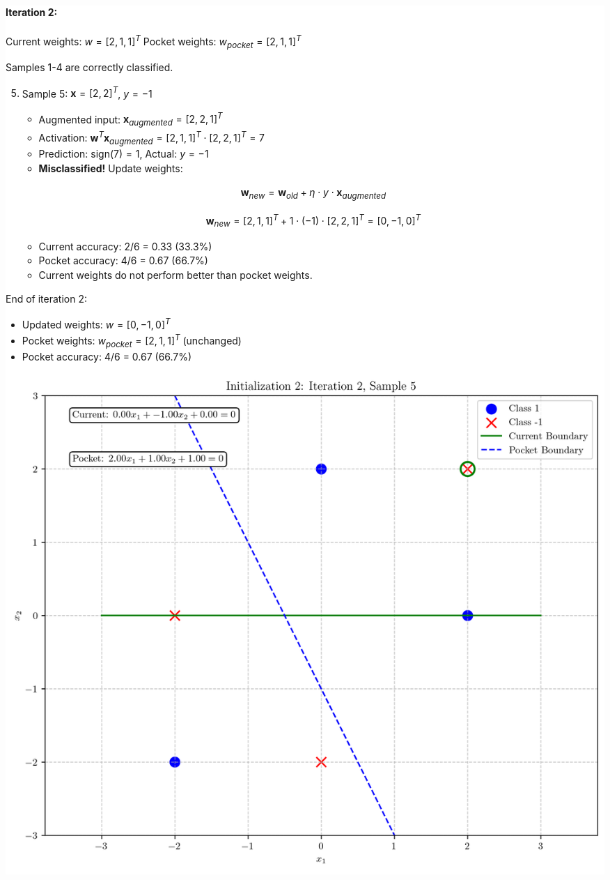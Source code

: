 #### Iteration 2:

Current weights: $w = [2, 1, 1]^T$
Pocket weights: $w_{pocket} = [2, 1, 1]^T$

Samples 1-4 are correctly classified.

5. Sample 5: $\mathbf{x} = [2, 2]^T$, $y = -1$
   - Augmented input: $\mathbf{x}_{augmented} = [2, 2, 1]^T$
   - Activation: $\mathbf{w}^T \mathbf{x}_{augmented} = [2, 1, 1]^T \cdot [2, 2, 1]^T = 7$
   - Prediction: $\text{sign}(7) = 1$, Actual: $y = -1$
   - **Misclassified!** Update weights:
   
   $$\mathbf{w}_{new} = \mathbf{w}_{old} + \eta \cdot y \cdot \mathbf{x}_{augmented}$$
   
   $$\mathbf{w}_{new} = [2, 1, 1]^T + 1 \cdot (-1) \cdot [2, 2, 1]^T = [0, -1, 0]^T$$
   
   - Current accuracy: 2/6 = 0.33 (33.3%)
   - Pocket accuracy: 4/6 = 0.67 (66.7%)
   - Current weights do not perform better than pocket weights.

End of iteration 2:
- Updated weights: $w = [0, -1, 0]^T$
- Pocket weights: $w_{pocket} = [2, 1, 1]^T$ (unchanged)
- Pocket accuracy: 4/6 = 0.67 (66.7%)

![Iteration 2 Update](../Images/L4_4_Quiz_31/pocket_init2_iteration_2_sample_5.png)
